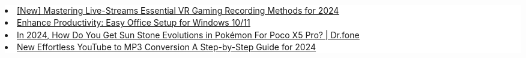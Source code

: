 <li><a href="https://digital-screen-recording.techidaily.com/new-mastering-live-streams-essential-vr-gaming-recording-methods-for-2024/"><u>[New] Mastering Live-Streams  Essential VR Gaming Recording Methods for 2024</u></a></li>
<li><a href="https://win11.techidaily.com/enhance-productivity-easy-office-setup-for-windows-1011/"><u>Enhance Productivity: Easy Office Setup for Windows 10/11</u></a></li>
<li><a href="https://pokemon-go-android.techidaily.com/in-2024-how-do-you-get-sun-stone-evolutions-in-pokemon-for-poco-x5-pro-drfone-by-drfone-virtual-android/"><u>In 2024, How Do You Get Sun Stone Evolutions in Pokémon For Poco X5 Pro? | Dr.fone</u></a></li>
<li><a href="https://ai-video-tools.techidaily.com/new-effortless-youtube-to-mp3-conversion-a-step-by-step-guide-for-2024/"><u>New Effortless YouTube to MP3 Conversion A Step-by-Step Guide for 2024</u></a></li>
</ul></div>
